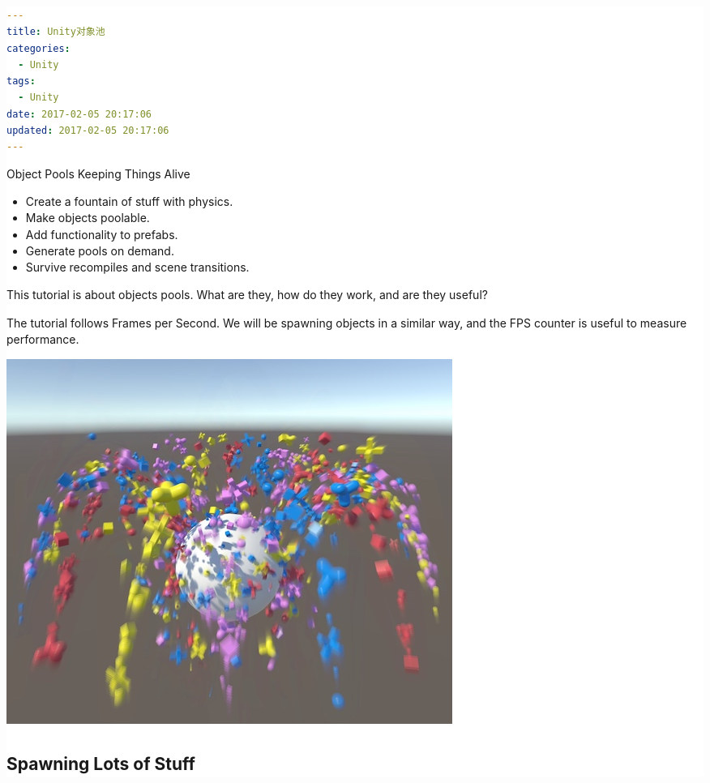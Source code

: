 ```yaml
---
title: Unity对象池
categories:
  - Unity
tags:
  - Unity
date: 2017-02-05 20:17:06
updated: 2017-02-05 20:17:06
---
```


Object Pools Keeping Things Alive

* Create a fountain of stuff with physics.
* Make objects poolable.
* Add functionality to prefabs.
* Generate pools on demand.
* Survive recompiles and scene transitions.

This tutorial is about objects pools. What are they, how do they work, and are they useful?

The tutorial follows Frames per Second. We will be spawning objects in a similar way, and the FPS counter is useful to measure performance.

![Create pools to feed your fountain](https://raw.githubusercontent.com/tospan/tospan.github.io/source/source/_images/unity/object-pools-tutorial-image.jpg)



## Spawning Lots of Stuff

